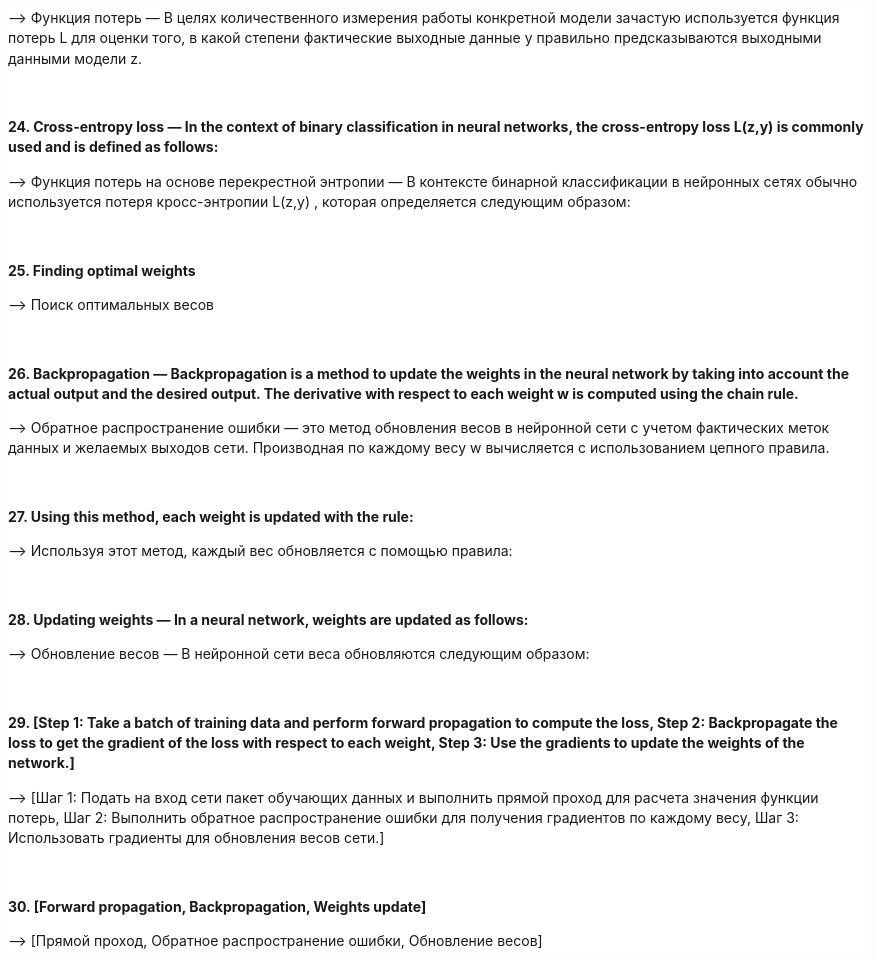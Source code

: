 &#10230; Функция потерь ― В целях количественного измерения работы конкретной модели зачастую используется функция потерь L для оценки того, в какой степени фактические выходные данные y правильно предсказываются выходными данными модели z.

<br>


**24. Cross-entropy loss ― In the context of binary classification in neural networks, the cross-entropy loss L(z,y) is commonly used and is defined as follows:**

&#10230; Функция потерь на основе перекрестной энтропии ― В контексте бинарной классификации в нейронных сетях обычно используется потеря кросс-энтропии L(z,y) , которая определяется следующим образом:

<br>


**25. Finding optimal weights**

&#10230; Поиск оптимальных весов

<br>


**26. Backpropagation ― Backpropagation is a method to update the weights in the neural network by taking into account the actual output and the desired output. The derivative with respect to each weight w is computed using the chain rule.**

&#10230; Обратное распространение ошибки ― это метод обновления весов в нейронной сети с учетом фактических меток данных и желаемых выходов сети. Производная по каждому весу w вычисляется с использованием цепного правила.

<br>


**27. Using this method, each weight is updated with the rule:**

&#10230; Используя этот метод, каждый вес обновляется с помощью правила:

<br>


**28. Updating weights ― In a neural network, weights are updated as follows:**

&#10230; Обновление весов ― В нейронной сети веса обновляются следующим образом:

<br>


**29. [Step 1: Take a batch of training data and perform forward propagation to compute the loss, Step 2: Backpropagate the loss to get the gradient of the loss with respect to each weight, Step 3: Use the gradients to update the weights of the network.]**

&#10230; [Шаг 1: Подать на вход сети пакет обучающих данных и выполнить прямой проход для расчета значения функции потерь, Шаг 2: Выполнить обратное распространение ошибки для получения градиентов по каждому весу, Шаг 3: Использовать градиенты для обновления весов сети.]

<br>


**30. [Forward propagation, Backpropagation, Weights update]**

&#10230; [Прямой проход, Обратное распространение ошибки, Обновление весов]
